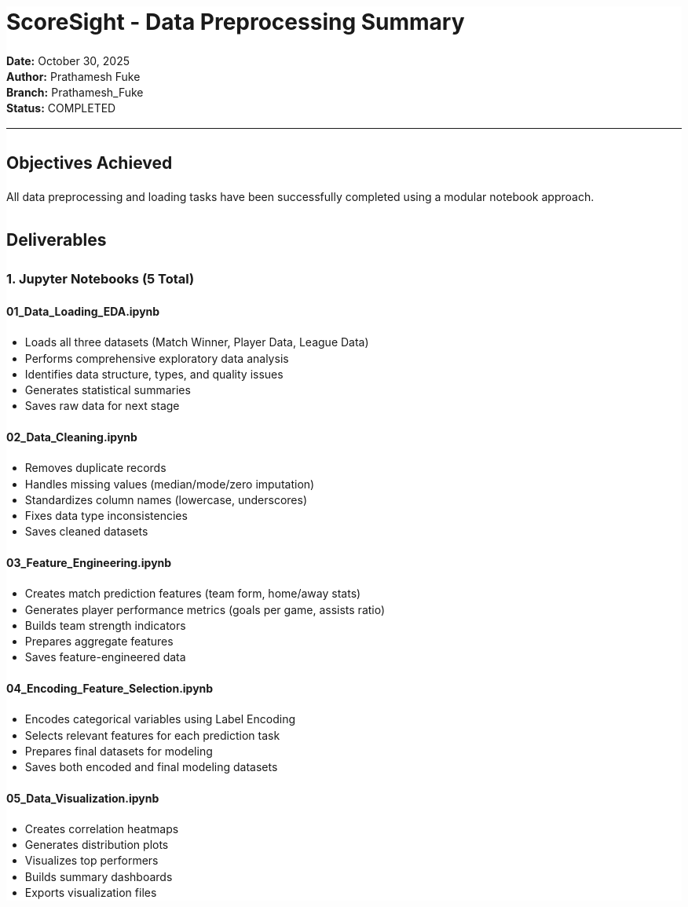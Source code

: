 # ScoreSight - Data Preprocessing Summary

**Date:** October 30, 2025  
**Author:** Prathamesh Fuke  
**Branch:** Prathamesh_Fuke  
**Status:** COMPLETED

---

## Objectives Achieved

All data preprocessing and loading tasks have been successfully completed using a modular notebook approach.

## Deliverables

### 1. Jupyter Notebooks (5 Total)

#### 01_Data_Loading_EDA.ipynb
- Loads all three datasets (Match Winner, Player Data, League Data)
- Performs comprehensive exploratory data analysis
- Identifies data structure, types, and quality issues
- Generates statistical summaries
- Saves raw data for next stage

#### 02_Data_Cleaning.ipynb
- Removes duplicate records
- Handles missing values (median/mode/zero imputation)
- Standardizes column names (lowercase, underscores)
- Fixes data type inconsistencies
- Saves cleaned datasets

#### 03_Feature_Engineering.ipynb
- Creates match prediction features (team form, home/away stats)
- Generates player performance metrics (goals per game, assists ratio)
- Builds team strength indicators
- Prepares aggregate features
- Saves feature-engineered data

#### 04_Encoding_Feature_Selection.ipynb
- Encodes categorical variables using Label Encoding
- Selects relevant features for each prediction task
- Prepares final datasets for modeling
- Saves both encoded and final modeling datasets

#### 05_Data_Visualization.ipynb
- Creates correlation heatmaps
- Generates distribution plots
- Visualizes top performers
- Builds summary dashboards
- Exports visualization files
